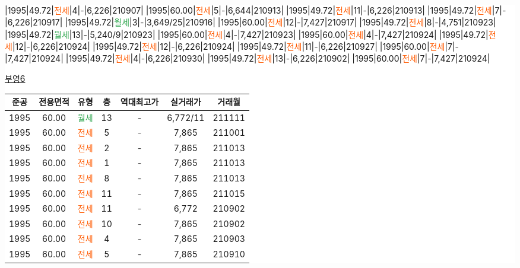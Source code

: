 |1995|49.72|<span style="color:#ff5a00">전세</span>|4|<span style="color:#444444">-</span>|6,226|210907|
|1995|60.00|<span style="color:#ff5a00">전세</span>|5|<span style="color:#444444">-</span>|6,644|210913|
|1995|49.72|<span style="color:#ff5a00">전세</span>|11|<span style="color:#444444">-</span>|6,226|210913|
|1995|49.72|<span style="color:#ff5a00">전세</span>|7|<span style="color:#444444">-</span>|6,226|210917|
|1995|49.72|<span style="color:#34a853">월세</span>|3|<span style="color:#444444">-</span>|3,649/25|210916|
|1995|60.00|<span style="color:#ff5a00">전세</span>|12|<span style="color:#444444">-</span>|7,427|210917|
|1995|49.72|<span style="color:#ff5a00">전세</span>|8|<span style="color:#444444">-</span>|4,751|210923|
|1995|49.72|<span style="color:#34a853">월세</span>|13|<span style="color:#444444">-</span>|5,240/9|210923|
|1995|60.00|<span style="color:#ff5a00">전세</span>|4|<span style="color:#444444">-</span>|7,427|210923|
|1995|60.00|<span style="color:#ff5a00">전세</span>|4|<span style="color:#444444">-</span>|7,427|210924|
|1995|49.72|<span style="color:#ff5a00">전세</span>|12|<span style="color:#444444">-</span>|6,226|210924|
|1995|49.72|<span style="color:#ff5a00">전세</span>|12|<span style="color:#444444">-</span>|6,226|210924|
|1995|49.72|<span style="color:#ff5a00">전세</span>|11|<span style="color:#444444">-</span>|6,226|210927|
|1995|60.00|<span style="color:#ff5a00">전세</span>|7|<span style="color:#444444">-</span>|7,427|210924|
|1995|49.72|<span style="color:#ff5a00">전세</span>|4|<span style="color:#444444">-</span>|6,226|210930|
|1995|49.72|<span style="color:#ff5a00">전세</span>|13|<span style="color:#444444">-</span>|6,226|210902|
|1995|60.00|<span style="color:#ff5a00">전세</span>|7|<span style="color:#444444">-</span>|7,427|210924|


<script async src="//pagead2.googlesyndication.com/pagead/js/adsbygoogle.js"></script>

<ins class="adsbygoogle"
     style="display:block"
     data-ad-client="ca-pub-2446590836940007"
     data-ad-slot="1659523306"
     data-ad-format="auto"
     data-full-width-responsive="true"></ins>
<script>
(adsbygoogle = window.adsbygoogle || []).push({});
</script>


[부영6](https://search.naver.com/search.naver?query=%EC%A0%84%EB%9D%BC%EB%82%A8%EB%8F%84+%EC%88%9C%EC%B2%9C%EC%8B%9C+%ED%95%B4%EB%A3%A1%EB%A9%B4+%EC%83%81%EC%82%BC%EB%A6%AC+%EB%B6%80%EC%98%816)

|준공|전용면적|유형|층|역대최고가|실거래가|거래월|
|:---:|:---:|:---:|:---:|:---:|:---:|:---:|
|1995|60.00|<span style="color:#34a853">월세</span>|13|<span style="color:#444444">-</span>|6,772/11|211111|
|1995|60.00|<span style="color:#ff5a00">전세</span>|5|<span style="color:#444444">-</span>|7,865|211001|
|1995|60.00|<span style="color:#ff5a00">전세</span>|2|<span style="color:#444444">-</span>|7,865|211013|
|1995|60.00|<span style="color:#ff5a00">전세</span>|1|<span style="color:#444444">-</span>|7,865|211013|
|1995|60.00|<span style="color:#ff5a00">전세</span>|8|<span style="color:#444444">-</span>|7,865|211013|
|1995|60.00|<span style="color:#ff5a00">전세</span>|11|<span style="color:#444444">-</span>|7,865|211015|
|1995|60.00|<span style="color:#ff5a00">전세</span>|11|<span style="color:#444444">-</span>|6,772|210902|
|1995|60.00|<span style="color:#ff5a00">전세</span>|10|<span style="color:#444444">-</span>|7,865|210902|
|1995|60.00|<span style="color:#ff5a00">전세</span>|4|<span style="color:#444444">-</span>|7,865|210903|
|1995|60.00|<span style="color:#ff5a00">전세</span>|5|<span style="color:#444444">-</span>|7,865|210910|